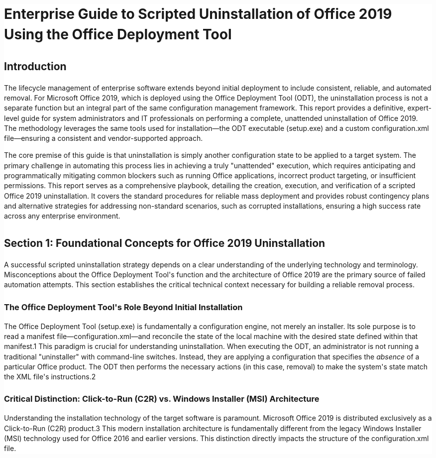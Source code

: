 
# **Enterprise Guide to Scripted Uninstallation of Office 2019 Using the Office Deployment Tool**

## **Introduction**

The lifecycle management of enterprise software extends beyond initial deployment to include consistent, reliable, and automated removal. For Microsoft Office 2019, which is deployed using the Office Deployment Tool (ODT), the uninstallation process is not a separate function but an integral part of the same configuration management framework. This report provides a definitive, expert-level guide for system administrators and IT professionals on performing a complete, unattended uninstallation of Office 2019\. The methodology leverages the same tools used for installation—the ODT executable (setup.exe) and a custom configuration.xml file—ensuring a consistent and vendor-supported approach.

The core premise of this guide is that uninstallation is simply another configuration state to be applied to a target system. The primary challenge in automating this process lies in achieving a truly "unattended" execution, which requires anticipating and programmatically mitigating common blockers such as running Office applications, incorrect product targeting, or insufficient permissions. This report serves as a comprehensive playbook, detailing the creation, execution, and verification of a scripted Office 2019 uninstallation. It covers the standard procedures for reliable mass deployment and provides robust contingency plans and alternative strategies for addressing non-standard scenarios, such as corrupted installations, ensuring a high success rate across any enterprise environment.

## **Section 1: Foundational Concepts for Office 2019 Uninstallation**

A successful scripted uninstallation strategy depends on a clear understanding of the underlying technology and terminology. Misconceptions about the Office Deployment Tool's function and the architecture of Office 2019 are the primary source of failed automation attempts. This section establishes the critical technical context necessary for building a reliable removal process.

### **The Office Deployment Tool's Role Beyond Initial Installation**

The Office Deployment Tool (setup.exe) is fundamentally a configuration engine, not merely an installer. Its sole purpose is to read a manifest file—configuration.xml—and reconcile the state of the local machine with the desired state defined within that manifest.1 This paradigm is crucial for understanding uninstallation. When executing the ODT, an administrator is not running a traditional "uninstaller" with command-line switches. Instead, they are applying a configuration that specifies the *absence* of a particular Office product. The ODT then performs the necessary actions (in this case, removal) to make the system's state match the XML file's instructions.2

### **Critical Distinction: Click-to-Run (C2R) vs. Windows Installer (MSI) Architecture**

Understanding the installation technology of the target software is paramount. Microsoft Office 2019 is distributed exclusively as a Click-to-Run (C2R) product.3 This modern installation architecture is fundamentally different from the legacy Windows Installer (MSI) technology used for Office 2016 and earlier versions. This distinction directly impacts the structure of the configuration.xml file.
